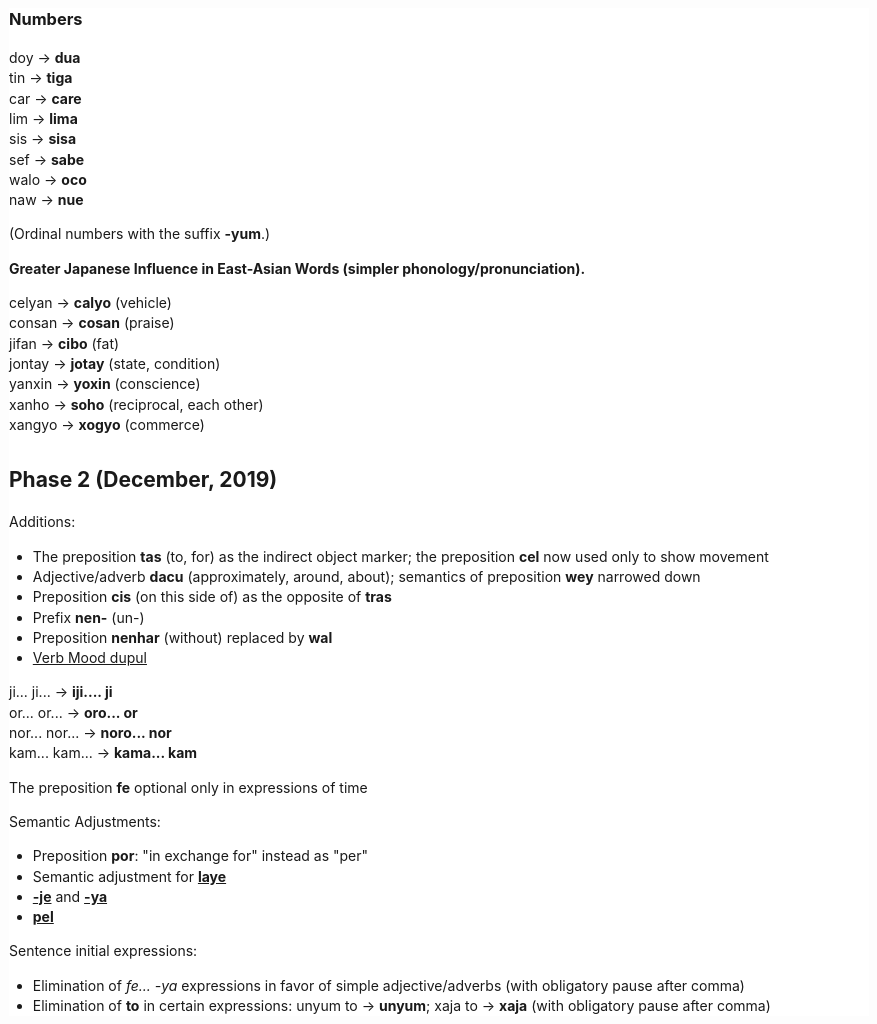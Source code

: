 ### Numbers

doy &rarr; **dua**   
tin &rarr; **tiga**   
car &rarr; **care**   
lim &rarr; **lima**   
sis &rarr; **sisa**   
sef &rarr; **sabe**   
walo &rarr; **oco**   
naw &rarr; **nue**

(Ordinal numbers with the suffix **-yum**.)

**Greater Japanese Influence in East-Asian Words (simpler phonology/pronunciation).**

celyan &rarr; **calyo** (vehicle)  
consan &rarr; **cosan** (praise)  
jifan &rarr; **cibo** (fat)  
jontay &rarr; **jotay** (state, condition)  
yanxin &rarr; **yoxin** (conscience)  
xanho &rarr; **soho** (reciprocal, each other)  
xangyo &rarr; **xogyo** (commerce)  

## Phase 2 (December, 2019)

Additions:

-   The preposition **tas** (to, for) as the indirect object marker; the preposition **cel** now used only to show movement
-   Adjective/adverb **dacu** (approximately, around, about); semantics of preposition **wey** narrowed down
-   Preposition **cis** (on this side of) as the opposite of **tras**
-   Prefix **nen-** (un-)
-   Preposition **nenhar** (without) replaced by **wal**
-   [Verb Mood dupul](https://www.reddit.com/r/Globasa/comments/huuve4/grammar_addition_continuative_aspect_dupul/)

ji... ji... &rarr; **iji.... ji**   
or... or... &rarr; **oro... or**   
nor... nor... &rarr; **noro... nor**   
kam... kam... &rarr; **kama... kam**

The preposition **fe** optional only in expressions of time

Semantic Adjustments:
-   Preposition **por**: "in exchange for" instead as "per"
-   Semantic adjustment for **[laye](https://www.reddit.com/r/Globasa/comments/hqrtw9/semantic_adjustment_laye/)**
-   **[-je](https://www.reddit.com/r/Globasa/comments/hrfptx/semantic_adjustment_je_and_ya/)** and **[-ya](https://www.reddit.com/r/Globasa/comments/hrfptx/semantic_adjustment_je_and_ya/)**
-   **[pel](https://www.reddit.com/r/Globasa/comments/ht3r90/trasbasa_pull/)**

Sentence initial expressions:
-   Elimination of _fe... -ya_ expressions in favor of simple adjective/adverbs (with obligatory pause after comma)
-   Elimination of **to** in certain expressions: unyum to &rarr; **unyum**; xaja to &rarr; **xaja** (with obligatory pause after comma)
